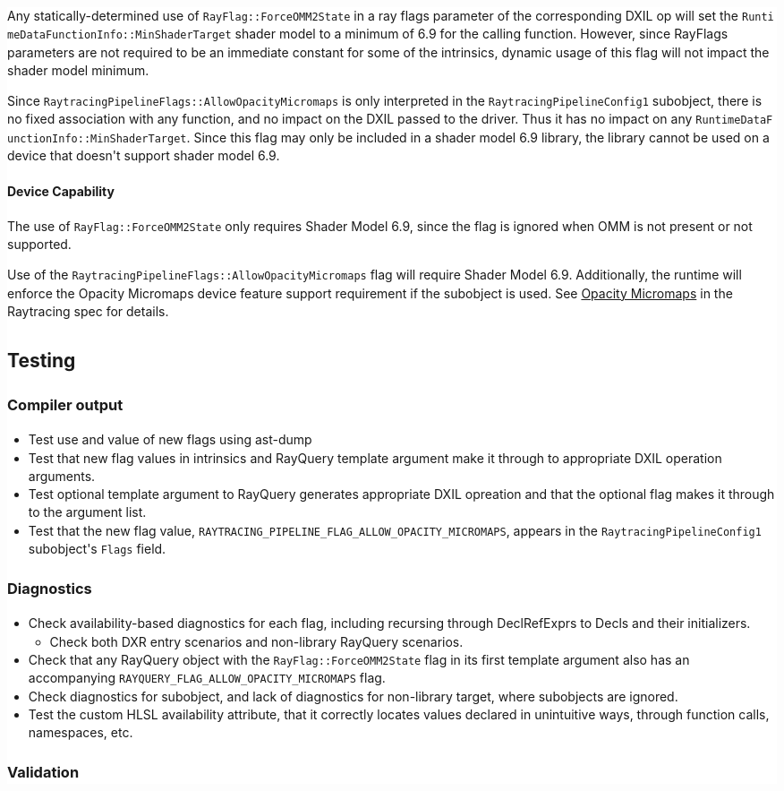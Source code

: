 Any statically-determined use of `RayFlag::ForceOMM2State` in a ray flags
parameter of the corresponding DXIL op will set the
`RuntimeDataFunctionInfo::MinShaderTarget` shader model to a minimum of 6.9 for
the calling function. However, since RayFlags parameters are not required to be
an immediate constant for some of the intrinsics, dynamic usage of this flag
will not impact the shader model minimum.

Since `RaytracingPipelineFlags::AllowOpacityMicromaps` is only interpreted in
the `RaytracingPipelineConfig1` subobject, there is no fixed association with
any function, and no impact on the DXIL passed to the driver.  Thus it has no
impact on any `RuntimeDataFunctionInfo::MinShaderTarget`.
Since this flag may only be included in a shader model 6.9 library, the library
cannot be used on a device that doesn't support shader model 6.9.

#### Device Capability

The use of `RayFlag::ForceOMM2State` only requires Shader Model 6.9, since the
flag is ignored when OMM is not present or not supported.

Use of the `RaytracingPipelineFlags::AllowOpacityMicromaps` flag will require
Shader Model 6.9.  Additionally, the runtime will enforce the Opacity Micromaps
device feature support requirement if the subobject is used.
See [Opacity Micromaps][dxr-omm] in the Raytracing spec for details.

## Testing

### Compiler output

- Test use and value of new flags using ast-dump
- Test that new flag values in intrinsics and RayQuery template argument make
  it through to appropriate DXIL operation arguments.
- Test optional template argument to RayQuery generates appropriate DXIL
  opreation and that the optional flag makes it through to the argument list.
- Test that the new flag value, `RAYTRACING_PIPELINE_FLAG_ALLOW_OPACITY_MICROMAPS`,
  appears in the `RaytracingPipelineConfig1` subobject's `Flags` field.

### Diagnostics

- Check availability-based diagnostics for each flag, including recursing
  through DeclRefExprs to Decls and their initializers.
  - Check both DXR entry scenarios and non-library RayQuery scenarios.
- Check that any RayQuery object with the `RayFlag::ForceOMM2State` flag
  in its first template argument also has an accompanying 
  `RAYQUERY_FLAG_ALLOW_OPACITY_MICROMAPS` flag.
- Check diagnostics for subobject, and lack of diagnostics for non-library
  target, where subobjects are ignored.
- Test the custom HLSL availability attribute, that it correctly locates
  values declared in unintuitive ways, through function calls, namespaces,
  etc.

### Validation


[dxr-omm]: <https://dev.azure.com/cga-exchange/_git/docs?path=/d3d/Raytracing.md&_a=preview&anchor=opacity-micromaps> "Opacity Micromaps (internal only)"
[pipeline-config]: <https://github.com/microsoft/DirectX-Specs/blob/master/d3d/Raytracing.md#d3d12_raytracing_pipeline_config1> "RaytracingPipelineConfig1"
[trace-ray]: <https://github.com/microsoft/DirectX-Specs/blob/master/d3d/Raytracing.md#traceray> "TraceRay"
[rq-trace]: <https://github.com/microsoft/DirectX-Specs/blob/master/d3d/Raytracing.md#rayquery-tracerayinline> "RayQuery::TraceRayInline"
[ray-query]: <https://github.com/microsoft/DirectX-Specs/blob/master/d3d/Raytracing.md#rayquery> "RayQuery"
[dxr-flags]: <https://dev.azure.com/cga-exchange/_git/docs?path=/d3d/Raytracing.md&_a=preview&anchor=d3d12_raytracing_pipeline_flags> "D3D12_RAYTRACING_PIPELINE_FLAGS  (internal only)"
[rayflags]: <https://github.com/microsoft/DirectX-Specs/blob/master/d3d/Raytracing.md#rayflags> "RayFlags()"